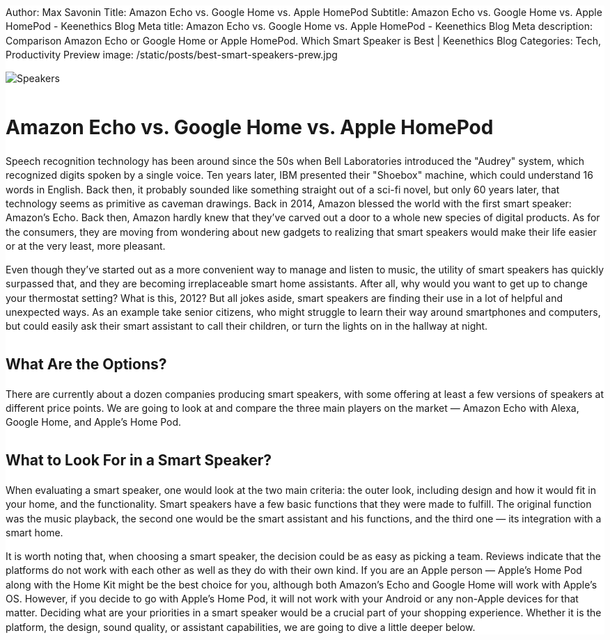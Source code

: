 Author: Max Savonin
Title: Amazon Echo vs. Google Home vs. Apple HomePod
Subtitle: Amazon Echo vs. Google Home vs. Apple HomePod - Keenethics Blog
Meta title: Amazon Echo vs. Google Home vs. Apple HomePod - Keenethics Blog
Meta description: Comparison Amazon Echo or Google Home or Apple HomePod. Which Smart Speaker is Best | Keenethics Blog
Categories: Tech, Productivity
Preview image: /static/posts/best-smart-speakers-prew.jpg

<img style="max-width: 600px" src="/static/posts/best-smart-speakers.jpg" alt="Speakers">

# Amazon Echo vs. Google Home vs. Apple HomePod

Speech recognition technology has been around since the 50s when Bell Laboratories introduced the "Audrey" system, which recognized digits spoken by a single voice. Ten years later, IBM presented their "Shoebox" machine, which could understand 16 words in English. Back then, it probably sounded like something straight out of a sci-fi novel, but only 60 years later, that technology seems as primitive as caveman drawings. Back in 2014, Amazon blessed the world with the first smart speaker: Amazon’s Echo. Back then, Amazon hardly knew that they’ve carved out a door to a whole new species of digital products. As for the consumers, they are moving from wondering about new gadgets to realizing that smart speakers would make their life easier or at the very least, more pleasant.

Even though they’ve started out as a more convenient way to manage and listen to music, the utility of smart speakers has quickly surpassed that, and they are becoming irreplaceable smart home assistants. After all, why would you want to get up to change your thermostat setting? What is this, 2012? But all jokes aside, smart speakers are finding their use in a lot of helpful and unexpected ways. As an example take senior citizens, who might struggle to learn their way around smartphones and computers, but could easily ask their smart assistant to call their children, or turn the lights on in the hallway at night.

## What Are the Options?

There are currently about a dozen companies producing smart speakers, with some offering at least a few versions of speakers at different price points. We are going to look at and compare the three main players on the market ― Amazon Echo with Alexa, Google Home, and Apple’s Home Pod.

## What to Look For in a Smart Speaker?

When evaluating a smart speaker, one would look at the two main criteria: the outer look, including design and how it would fit in your home, and the functionality. Smart speakers have a few basic functions that they were made to fulfill. The original function was the music playback, the second one would be the smart assistant and his functions, and the third one ― its integration with a smart home.

It is worth noting that, when choosing a smart speaker, the decision could be as easy as picking a team. Reviews indicate that the platforms do not work with each other as well as they do with their own kind. If you are an Apple person ― Apple’s Home Pod along with the Home Kit might be the best choice for you, although both Amazon’s Echo and Google Home will work with Apple’s OS. However, if you decide to go with Apple’s Home Pod, it will not work with your Android or any non-Apple devices for that matter. Deciding what are your priorities in a smart speaker would be a crucial part of your shopping experience. Whether it is the platform, the design, sound quality, or assistant capabilities, we are going to dive a little deeper below.
